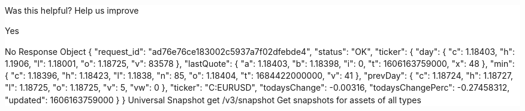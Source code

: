 Was this helpful?
Help us improve

Yes

No
Response Object
{
  "request_id": "ad76e76ce183002c5937a7f02dfebde4",
  "status": "OK",
  "ticker": {
    "day": {
      "c": 1.18403,
      "h": 1.1906,
      "l": 1.18001,
      "o": 1.18725,
      "v": 83578
    },
    "lastQuote": {
      "a": 1.18403,
      "b": 1.18398,
      "i": 0,
      "t": 1606163759000,
      "x": 48
    },
    "min": {
      "c": 1.18396,
      "h": 1.18423,
      "l": 1.1838,
      "n": 85,
      "o": 1.18404,
      "t": 1684422000000,
      "v": 41
    },
    "prevDay": {
      "c": 1.18724,
      "h": 1.18727,
      "l": 1.18725,
      "o": 1.18725,
      "v": 5,
      "vw": 0
    },
    "ticker": "C:EURUSD",
    "todaysChange": -0.00316,
    "todaysChangePerc": -0.27458312,
    "updated": 1606163759000
  }
}
Universal Snapshot
get
/v3/snapshot
Get snapshots for assets of all types

